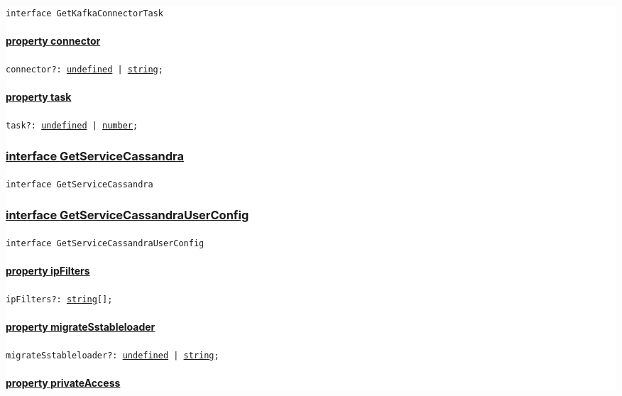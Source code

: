 <pre class="highlight"><code><span class='kr'>interface</span> <span class='nx'>GetKafkaConnectorTask</span></code></pre>
<h4 class="pdoc-member-header" id="GetKafkaConnectorTask-connector">
<a class="pdoc-child-name" href="https://github.com/pulumi/pulumi-aiven/blob/ba63a181d69b9c7519bbdd3d40a099ee1fa0bcb4/sdk/nodejs/types/input.ts#L28">property <b>connector</b></a>
</h4>

<pre class="highlight"><code><span class='kd'></span>connector?: <span class='kd'><a href='https://developer.mozilla.org/en-US/docs/Web/JavaScript/Reference/Global_Objects/undefined'>undefined</a></span> | <span class='kd'><a href='https://developer.mozilla.org/en-US/docs/Web/JavaScript/Reference/Global_Objects/String'>string</a></span>;</code></pre>
<h4 class="pdoc-member-header" id="GetKafkaConnectorTask-task">
<a class="pdoc-child-name" href="https://github.com/pulumi/pulumi-aiven/blob/ba63a181d69b9c7519bbdd3d40a099ee1fa0bcb4/sdk/nodejs/types/input.ts#L29">property <b>task</b></a>
</h4>

<pre class="highlight"><code><span class='kd'></span>task?: <span class='kd'><a href='https://developer.mozilla.org/en-US/docs/Web/JavaScript/Reference/Global_Objects/undefined'>undefined</a></span> | <span class='kd'><a href='https://developer.mozilla.org/en-US/docs/Web/JavaScript/Reference/Global_Objects/Number'>number</a></span>;</code></pre>
<h3 class="pdoc-module-header" id="GetServiceCassandra" data-link-title="GetServiceCassandra">
    <a href="https://github.com/pulumi/pulumi-aiven/blob/ba63a181d69b9c7519bbdd3d40a099ee1fa0bcb4/sdk/nodejs/types/input.ts#L32">
        interface <strong>GetServiceCassandra</strong>
    </a>
</h3>

<pre class="highlight"><code><span class='kr'>interface</span> <span class='nx'>GetServiceCassandra</span></code></pre>
<h3 class="pdoc-module-header" id="GetServiceCassandraUserConfig" data-link-title="GetServiceCassandraUserConfig">
    <a href="https://github.com/pulumi/pulumi-aiven/blob/ba63a181d69b9c7519bbdd3d40a099ee1fa0bcb4/sdk/nodejs/types/input.ts#L36">
        interface <strong>GetServiceCassandraUserConfig</strong>
    </a>
</h3>

<pre class="highlight"><code><span class='kr'>interface</span> <span class='nx'>GetServiceCassandraUserConfig</span></code></pre>
<h4 class="pdoc-member-header" id="GetServiceCassandraUserConfig-ipFilters">
<a class="pdoc-child-name" href="https://github.com/pulumi/pulumi-aiven/blob/ba63a181d69b9c7519bbdd3d40a099ee1fa0bcb4/sdk/nodejs/types/input.ts#L37">property <b>ipFilters</b></a>
</h4>

<pre class="highlight"><code><span class='kd'></span>ipFilters?: <span class='kd'><a href='https://developer.mozilla.org/en-US/docs/Web/JavaScript/Reference/Global_Objects/String'>string</a></span>[];</code></pre>
<h4 class="pdoc-member-header" id="GetServiceCassandraUserConfig-migrateSstableloader">
<a class="pdoc-child-name" href="https://github.com/pulumi/pulumi-aiven/blob/ba63a181d69b9c7519bbdd3d40a099ee1fa0bcb4/sdk/nodejs/types/input.ts#L38">property <b>migrateSstableloader</b></a>
</h4>

<pre class="highlight"><code><span class='kd'></span>migrateSstableloader?: <span class='kd'><a href='https://developer.mozilla.org/en-US/docs/Web/JavaScript/Reference/Global_Objects/undefined'>undefined</a></span> | <span class='kd'><a href='https://developer.mozilla.org/en-US/docs/Web/JavaScript/Reference/Global_Objects/String'>string</a></span>;</code></pre>
<h4 class="pdoc-member-header" id="GetServiceCassandraUserConfig-privateAccess">
<a class="pdoc-child-name" href="https://github.com/pulumi/pulumi-aiven/blob/ba63a181d69b9c7519bbdd3d40a099ee1fa0bcb4/sdk/nodejs/types/input.ts#L39">property <b>privateAccess</b></a>
</h4>
